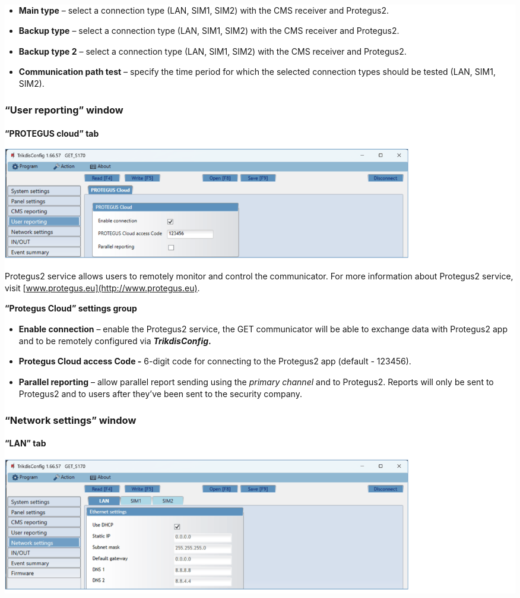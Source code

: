 - **Main type** – select a connection type (LAN, SIM1, SIM2) with the CMS receiver and Protegus2.

- **Backup type** – select a connection type (LAN, SIM1, SIM2) with the CMS receiver and Protegus2.

- **Backup type 2** – select a connection type (LAN, SIM1, SIM2) with the CMS receiver and Protegus2.

- **Communication path test** – specify the time period for which the selected connection types should be tested (LAN, SIM1, SIM2).

<span id="_Ref526770803"></span>

### “User reporting” window 

**“PROTEGUS cloud” tab**

<img alt="" src="./image51.png" style="width:7.086614173228346in;height:1.9448818897637796in" />

Protegus2 service allows users to remotely monitor and control the communicator. For more information about Protegus2 service, visit [www.protegus.eu](http://www.protegus.eu).

**“Protegus Cloud” settings group**

- **Enable connection** – enable the Protegus2 service, the GET communicator will be able to exchange data with Protegus2 app and to be remotely configured via ***TrikdisConfig*.**

- **Protegus Cloud access Code -** 6-digit code for connecting to the Protegus2 app (default - 123456).

- **Parallel reporting** – allow parallel report sending using the *primary channel* and to Protegus2. Reports will only be sent to Protegus2 and to users after they’ve been sent to the security company.

### “Network settings” window 

**“LAN” tab**

<img alt="" src="./image52.png" style="width:7.086614173228346in;height:2.3188976377952755in" />
